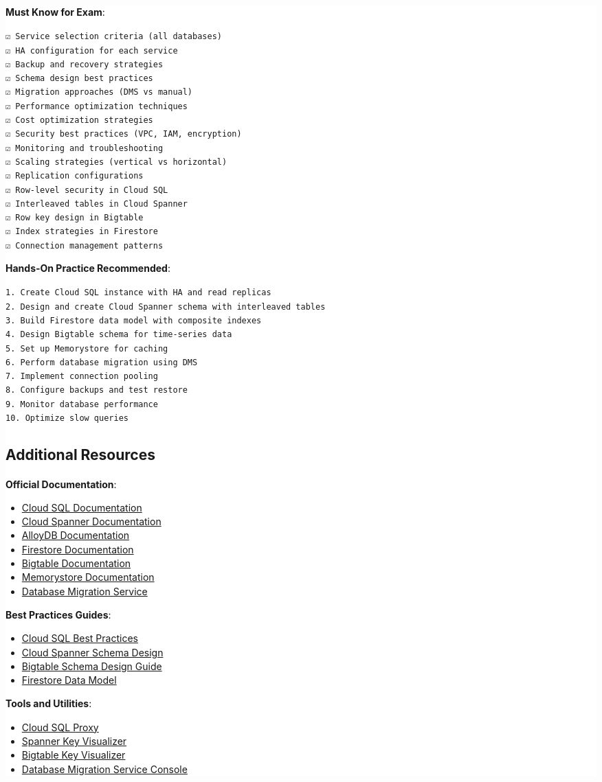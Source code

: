 **Must Know for Exam**:
```
☑ Service selection criteria (all databases)
☑ HA configuration for each service
☑ Backup and recovery strategies
☑ Schema design best practices
☑ Migration approaches (DMS vs manual)
☑ Performance optimization techniques
☑ Cost optimization strategies
☑ Security best practices (VPC, IAM, encryption)
☑ Monitoring and troubleshooting
☑ Scaling strategies (vertical vs horizontal)
☑ Replication configurations
☑ Row-level security in Cloud SQL
☑ Interleaved tables in Cloud Spanner
☑ Row key design in Bigtable
☑ Index strategies in Firestore
☑ Connection management patterns
```

**Hands-On Practice Recommended**:
```
1. Create Cloud SQL instance with HA and read replicas
2. Design and create Cloud Spanner schema with interleaved tables
3. Build Firestore data model with composite indexes
4. Design Bigtable schema for time-series data
5. Set up Memorystore for caching
6. Perform database migration using DMS
7. Implement connection pooling
8. Configure backups and test restore
9. Monitor database performance
10. Optimize slow queries
```

## Additional Resources

**Official Documentation**:
- [Cloud SQL Documentation](https://cloud.google.com/sql/docs)
- [Cloud Spanner Documentation](https://cloud.google.com/spanner/docs)
- [AlloyDB Documentation](https://cloud.google.com/alloydb/docs)
- [Firestore Documentation](https://cloud.google.com/firestore/docs)
- [Bigtable Documentation](https://cloud.google.com/bigtable/docs)
- [Memorystore Documentation](https://cloud.google.com/memorystore/docs)
- [Database Migration Service](https://cloud.google.com/database-migration)

**Best Practices Guides**:
- [Cloud SQL Best Practices](https://cloud.google.com/sql/docs/mysql/best-practices)
- [Cloud Spanner Schema Design](https://cloud.google.com/spanner/docs/schema-design)
- [Bigtable Schema Design Guide](https://cloud.google.com/bigtable/docs/schema-design)
- [Firestore Data Model](https://firebase.google.com/docs/firestore/data-model)

**Tools and Utilities**:
- [Cloud SQL Proxy](https://cloud.google.com/sql/docs/mysql/sql-proxy)
- [Spanner Key Visualizer](https://cloud.google.com/spanner/docs/key-visualizer)
- [Bigtable Key Visualizer](https://cloud.google.com/bigtable/docs/keyvis-overview)
- [Database Migration Service Console](https://console.cloud.google.com/dbmigration)

